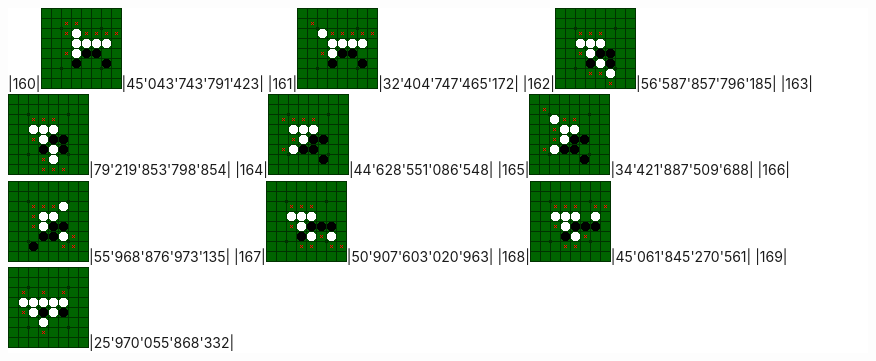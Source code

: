 |160|![Image](https://raw.githubusercontent.com/PanicSheep/ReversiPerftCUDA/master/docs/ply6/-------------------O-------OOOO----OXX-----X--X-----------------.png)|45'043'743'791'423|
|161|![Image](https://raw.githubusercontent.com/PanicSheep/ReversiPerftCUDA/master/docs/ply6/------------------O--------OOOO----OXX-----X--X-----------------.png)|32'404'747'465'172|
|162|![Image](https://raw.githubusercontent.com/PanicSheep/ReversiPerftCUDA/master/docs/ply6/--------------------------OOO------OXX-----XOX-------O----------.png)|56'587'857'796'185|
|163|![Image](https://raw.githubusercontent.com/PanicSheep/ReversiPerftCUDA/master/docs/ply6/--------------------------OOO------OXX-----XOX------O-----------.png)|79'219'853'798'854|
|164|![Image](https://raw.githubusercontent.com/PanicSheep/ReversiPerftCUDA/master/docs/ply6/--------------------------OOO------OXX----OXX--------X----------.png)|44'628'551'086'548|
|165|![Image](https://raw.githubusercontent.com/PanicSheep/ReversiPerftCUDA/master/docs/ply6/------------------O--------OO------OXX----OXX--------X----------.png)|34'421'887'509'688|
|166|![Image](https://raw.githubusercontent.com/PanicSheep/ReversiPerftCUDA/master/docs/ply6/---------------------O-----OO------OXX-----XXO----X-------------.png)|55'968'876'973'135|
|167|![Image](https://raw.githubusercontent.com/PanicSheep/ReversiPerftCUDA/master/docs/ply6/--------------------------OOO------OXXX----XO-O-----------------.png)|50'907'603'020'963|
|168|![Image](https://raw.githubusercontent.com/PanicSheep/ReversiPerftCUDA/master/docs/ply6/--------------------------OOO-O----OXXX----XO-------------------.png)|45'061'845'270'561|
|169|![Image](https://raw.githubusercontent.com/PanicSheep/ReversiPerftCUDA/master/docs/ply6/-------------------------OOOOO----OXOX-----O--------------------.png)|25'970'055'868'332|